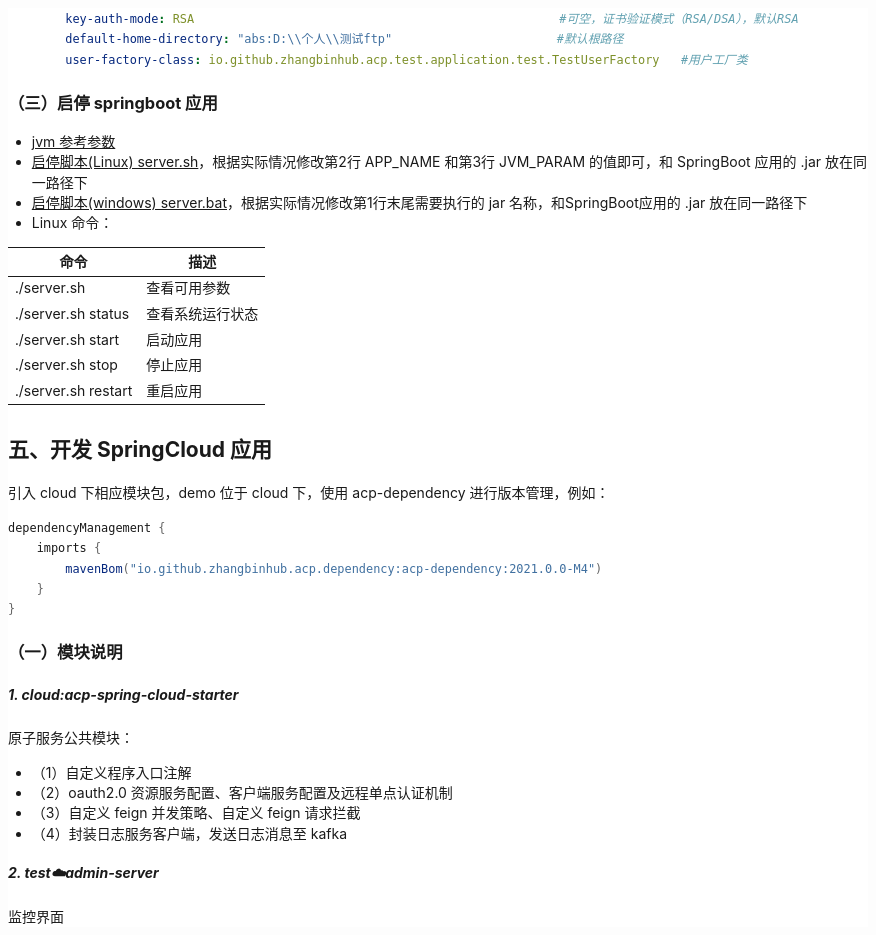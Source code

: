```yaml
        key-auth-mode: RSA                                                   #可空，证书验证模式（RSA/DSA），默认RSA
        default-home-directory: "abs:D:\\个人\\测试ftp"                       #默认根路径
        user-factory-class: io.github.zhangbinhub.acp.test.application.test.TestUserFactory   #用户工厂类
```

### （三）启停 springboot 应用

- [jvm 参考参数](doc/jvm-params.txt)
- [启停脚本(Linux) server.sh](doc/script/server.sh)，根据实际情况修改第2行 APP_NAME 和第3行 JVM_PARAM 的值即可，和 SpringBoot 应用的 .jar 放在同一路径下
- [启停脚本(windows) server.bat](doc/script/server.bat)，根据实际情况修改第1行末尾需要执行的 jar 名称，和SpringBoot应用的 .jar 放在同一路径下
- Linux 命令：

| 命令                  | 描述       |
|---------------------|----------|
| ./server.sh         | 查看可用参数   |
| ./server.sh status  | 查看系统运行状态 |
| ./server.sh start   | 启动应用     |
| ./server.sh stop    | 停止应用     |
| ./server.sh restart | 重启应用     |

## 五、开发 SpringCloud 应用

引入 cloud 下相应模块包，demo 位于 cloud 下，使用 acp-dependency 进行版本管理，例如：

```groovy
dependencyManagement {
    imports {
        mavenBom("io.github.zhangbinhub.acp.dependency:acp-dependency:2021.0.0-M4")
    }
}
```

### （一）模块说明

##### 1. cloud:acp-spring-cloud-starter

原子服务公共模块：

- （1）自定义程序入口注解
- （2）oauth2.0 资源服务配置、客户端服务配置及远程单点认证机制
- （3）自定义 feign 并发策略、自定义 feign 请求拦截
- （4）封装日志服务客户端，发送日志消息至 kafka

##### 2. test:cloud:admin-server

监控界面
